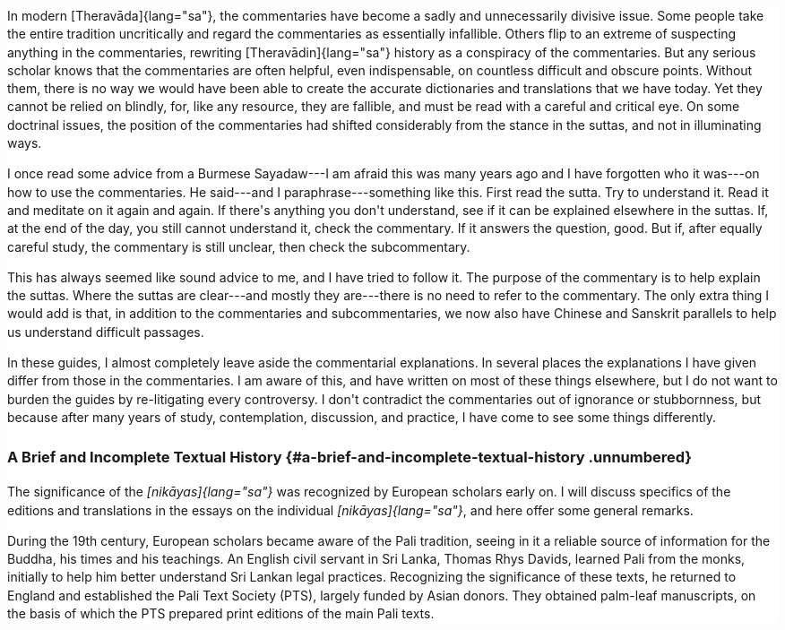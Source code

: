 In modern [Theravāda]{lang="sa"}, the commentaries have become a sadly
and unnecessarily divisive issue. Some people take the entire tradition
uncritically and regard the commentaries as essentially infallible.
Others flip to an extreme of suspecting anything in the commentaries,
rewriting [Theravādin]{lang="sa"} history as a conspiracy of the
commentaries. But any serious scholar knows that the commentaries are
often helpful, even indispensable, on countless difficult and obscure
points. Without them, there is no way we would have been able to create
the accurate dictionaries and translations that we have today. Yet they
cannot be relied on blindly, for, like any resource, they are fallible,
and must be read with a careful and critical eye. On some doctrinal
issues, the position of the commentaries had shifted considerably from
the stance in the suttas, and not in illuminating ways.

I once read some advice from a Burmese Sayadaw---I am afraid this was
many years ago and I have forgotten who it was---on how to use the
commentaries. He said---and I paraphrase---something like this. First
read the sutta. Try to understand it. Read it and meditate on it again
and again. If there's anything you don't understand, see if it can be
explained elsewhere in the suttas. If, at the end of the day, you still
cannot understand it, check the commentary. If it answers the question,
good. But if, after equally careful study, the commentary is still
unclear, then check the subcommentary.

This has always seemed like sound advice to me, and I have tried to
follow it. The purpose of the commentary is to help explain the suttas.
Where the suttas are clear---and mostly they are---there is no need to
refer to the commentary. The only extra thing I would add is that, in
addition to the commentaries and subcommentaries, we now also have
Chinese and Sanskrit parallels to help us understand difficult passages.

In these guides, I almost completely leave aside the commentarial
explanations. In several places the explanations I have given differ
from those in the commentaries. I am aware of this, and have written on
most of these things elsewhere, but I do not want to burden the guides
by re-litigating every controversy. I don't contradict the commentaries
out of ignorance or stubbornness, but because after many years of study,
contemplation, discussion, and practice, I have come to see some things
differently.

### A Brief and Incomplete Textual History {#a-brief-and-incomplete-textual-history .unnumbered}

The significance of the *[nikāyas]{lang="sa"}* was recognized by
European scholars early on. I will discuss specifics of the editions and
translations in the essays on the individual *[nikāyas]{lang="sa"}*, and
here offer some general remarks.

During the 19th century, European scholars became aware of the Pali
tradition, seeing in it a reliable source of information for the Buddha,
his times and his teachings. An English civil servant in Sri Lanka,
Thomas Rhys Davids, learned Pali from the monks, initially to help him
better understand Sri Lankan legal practices. Recognizing the
significance of these texts, he returned to England and established the
Pali Text Society (PTS), largely funded by Asian donors. They obtained
palm-leaf manuscripts, on the basis of which the PTS prepared print
editions of the main Pali texts.
